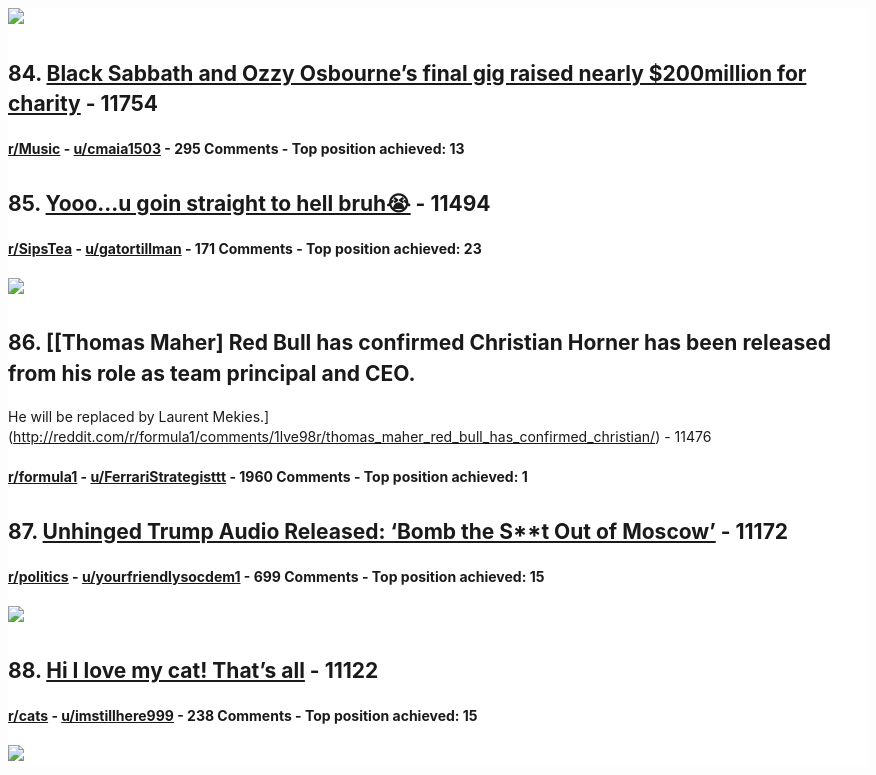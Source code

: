 <a href="https://v.redd.it/13ilooe85vbf1"><img src="https://external-preview.redd.it/cGttNnZhaDg1dmJmMX3XyD4t06P7loWAJpFJBUPy_wKP1Yo8UbpEiozWujhs.png?width=140&amp;height=140&amp;crop=140:140,smart&amp;format=jpg&amp;v=enabled&amp;lthumb=true&amp;s=8c06dc4474687a36e6dc4e8901a5a5e24705038a"></img></a>

## 84. [Black Sabbath and Ozzy Osbourne’s final gig raised nearly $200million for charity](http://reddit.com/r/Music/comments/1lv7jtz/black_sabbath_and_ozzy_osbournes_final_gig_raised/) - 11754
#### [r/Music](http://reddit.com/r/Music) - [u/cmaia1503](http://reddit.com/u/cmaia1503) - 295 Comments - Top position achieved: 13

## 85. [Yooo...u goin straight to hell bruh😭](http://reddit.com/r/SipsTea/comments/1lvr68l/yooou_goin_straight_to_hell_bruh/) - 11494
#### [r/SipsTea](http://reddit.com/r/SipsTea) - [u/gatortillman](http://reddit.com/u/gatortillman) - 171 Comments - Top position achieved: 23

<a href="https://i.redd.it/6gfhzmw4cwbf1.jpeg"><img src="https://b.thumbs.redditmedia.com/S4Z8JZGowSeVg4QlYBGXBJYNIZObDPA3MWrJcLZ-H0U.jpg"></img></a>

## 86. [[Thomas Maher] Red Bull has confirmed Christian Horner has been released from his role as team principal and CEO.

He will be replaced by Laurent Mekies.](http://reddit.com/r/formula1/comments/1lve98r/thomas_maher_red_bull_has_confirmed_christian/) - 11476
#### [r/formula1](http://reddit.com/r/formula1) - [u/FerrariStrategisttt](http://reddit.com/u/FerrariStrategisttt) - 1960 Comments - Top position achieved: 1

## 87. [Unhinged Trump Audio Released: ‘Bomb the S**t Out of Moscow’](http://reddit.com/r/politics/comments/1lva95i/unhinged_trump_audio_released_bomb_the_st_out_of/) - 11172
#### [r/politics](http://reddit.com/r/politics) - [u/yourfriendlysocdem1](http://reddit.com/u/yourfriendlysocdem1) - 699 Comments - Top position achieved: 15

<a href="https://www.thedailybeast.com/unhinged-trump-audio-released-bomb-the-st-out-of-moscow/"><img src="https://external-preview.redd.it/_fNbuYzYIZ-zcDvXM5VkcWBwxyH7LQjA1UlAmLaNQdA.jpeg?width=140&amp;height=73&amp;crop=140:73,smart&amp;auto=webp&amp;s=0dfb2084fb01d57ff9b246cb1d50128915b039b4"></img></a>

## 88. [Hi I love my cat! That’s all](http://reddit.com/r/cats/comments/1lvhake/hi_i_love_my_cat_thats_all/) - 11122
#### [r/cats](http://reddit.com/r/cats) - [u/imstillhere999](http://reddit.com/u/imstillhere999) - 238 Comments - Top position achieved: 15

<a href="https://www.reddit.com/gallery/1lvhake"><img src="https://b.thumbs.redditmedia.com/tZX9iMh5cDrsnV9m4aGVFxeSuK_5aFIKZNRsyhsyXHg.jpg"></img></a>
